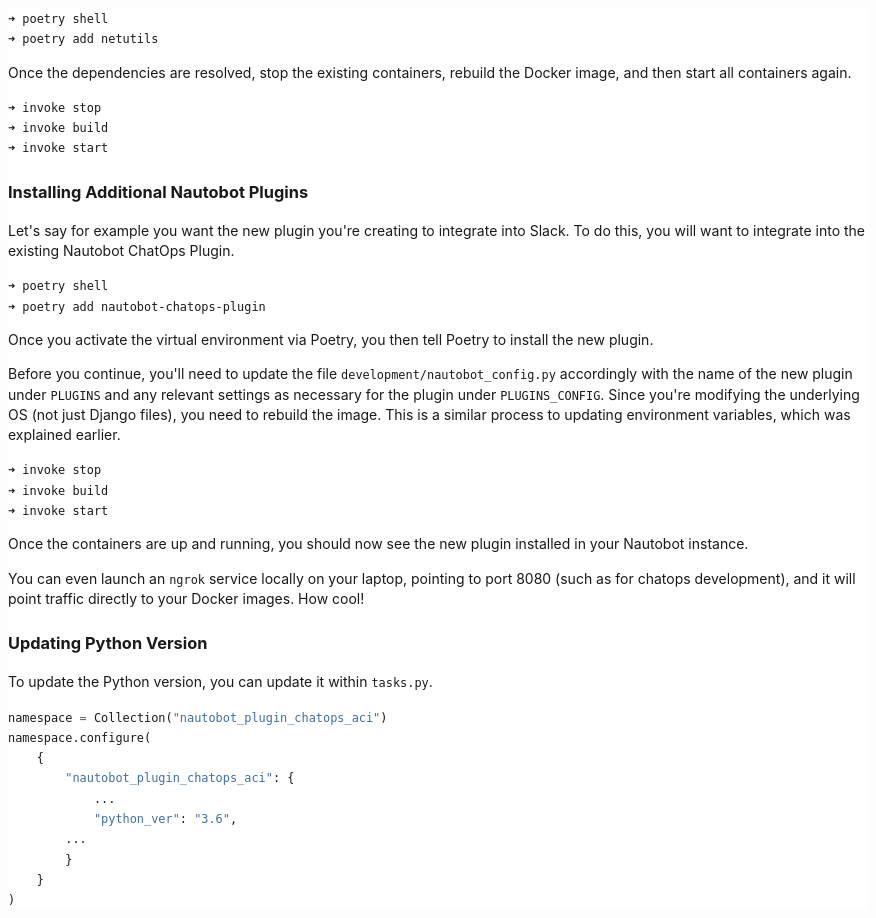 ```bash
➜ poetry shell
➜ poetry add netutils
```

Once the dependencies are resolved, stop the existing containers, rebuild the Docker image, and then start all containers again.

```bash
➜ invoke stop
➜ invoke build
➜ invoke start
```

### Installing Additional Nautobot Plugins

Let's say for example you want the new plugin you're creating to integrate into Slack. To do this, you will want to integrate into the existing Nautobot ChatOps Plugin.

```bash
➜ poetry shell
➜ poetry add nautobot-chatops-plugin
```

Once you activate the virtual environment via Poetry, you then tell Poetry to install the new plugin.

Before you continue, you'll need to update the file `development/nautobot_config.py` accordingly with the name of the new plugin under `PLUGINS` and any relevant settings as necessary for the plugin under `PLUGINS_CONFIG`. Since you're modifying the underlying OS (not just Django files), you need to rebuild the image. This is a similar process to updating environment variables, which was explained earlier.

```bash
➜ invoke stop
➜ invoke build
➜ invoke start
```

Once the containers are up and running, you should now see the new plugin installed in your Nautobot instance.

You can even launch an `ngrok` service locally on your laptop, pointing to port 8080 (such as for chatops development), and it will point traffic directly to your Docker images.  How cool!

### Updating Python Version

To update the Python version, you can update it within `tasks.py`.

```python
namespace = Collection("nautobot_plugin_chatops_aci")
namespace.configure(
    {
        "nautobot_plugin_chatops_aci": {
            ...
            "python_ver": "3.6",
	    ...
        }
    }
)
```
